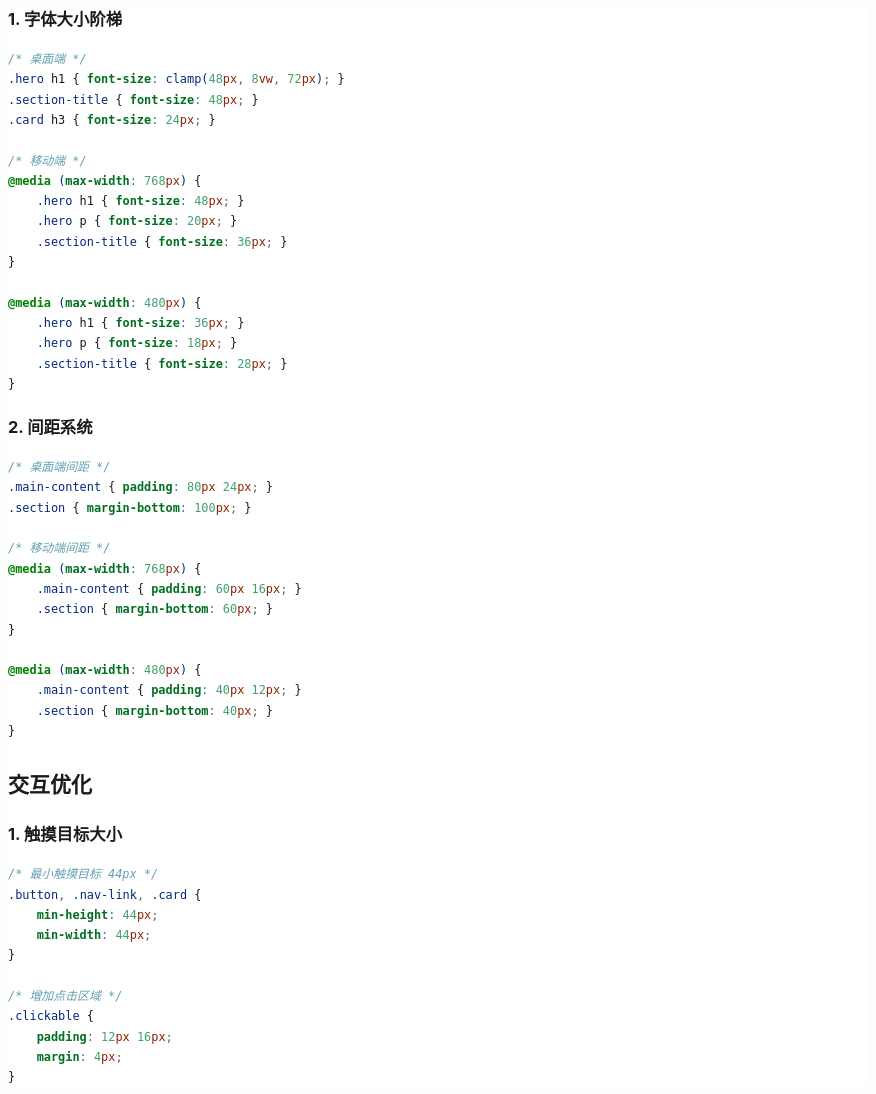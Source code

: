 ### 1. 字体大小阶梯
```css
/* 桌面端 */
.hero h1 { font-size: clamp(48px, 8vw, 72px); }
.section-title { font-size: 48px; }
.card h3 { font-size: 24px; }

/* 移动端 */
@media (max-width: 768px) {
    .hero h1 { font-size: 48px; }
    .hero p { font-size: 20px; }
    .section-title { font-size: 36px; }
}

@media (max-width: 480px) {
    .hero h1 { font-size: 36px; }
    .hero p { font-size: 18px; }
    .section-title { font-size: 28px; }
}
```

### 2. 间距系统
```css
/* 桌面端间距 */
.main-content { padding: 80px 24px; }
.section { margin-bottom: 100px; }

/* 移动端间距 */
@media (max-width: 768px) {
    .main-content { padding: 60px 16px; }
    .section { margin-bottom: 60px; }
}

@media (max-width: 480px) {
    .main-content { padding: 40px 12px; }
    .section { margin-bottom: 40px; }
}
```

## 交互优化

### 1. 触摸目标大小
```css
/* 最小触摸目标 44px */
.button, .nav-link, .card {
    min-height: 44px;
    min-width: 44px;
}

/* 增加点击区域 */
.clickable {
    padding: 12px 16px;
    margin: 4px;
}
```

